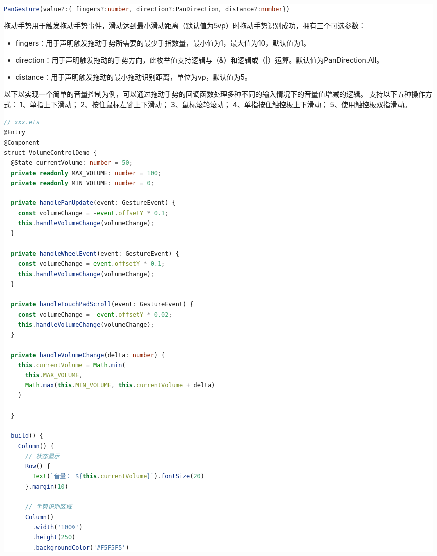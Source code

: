
```ts
PanGesture(value?:{ fingers?:number, direction?:PanDirection, distance?:number})
```


拖动手势用于触发拖动手势事件，滑动达到最小滑动距离（默认值为5vp）时拖动手势识别成功，拥有三个可选参数：


- fingers：用于声明触发拖动手势所需要的最少手指数量，最小值为1，最大值为10，默认值为1。

- direction：用于声明触发拖动的手势方向，此枚举值支持逻辑与（&amp;）和逻辑或（|）运算。默认值为PanDirection.All。

- distance：用于声明触发拖动的最小拖动识别距离，单位为vp，默认值为5。


以下以实现一个简单的音量控制为例，可以通过拖动手势的回调函数处理多种不同的输入情况下的音量值增减的逻辑。
支持以下五种操作方式：
1、单指上下滑动；
2、按住鼠标左键上下滑动；
3、鼠标滚轮滚动；
4、单指按住触控板上下滑动；
5、使用触控板双指滑动。


```ts
// xxx.ets
@Entry
@Component
struct VolumeControlDemo {
  @State currentVolume: number = 50;
  private readonly MAX_VOLUME: number = 100;
  private readonly MIN_VOLUME: number = 0;

  private handlePanUpdate(event: GestureEvent) {
    const volumeChange = -event.offsetY * 0.1;
    this.handleVolumeChange(volumeChange);
  }

  private handleWheelEvent(event: GestureEvent) {
    const volumeChange = event.offsetY * 0.1;
    this.handleVolumeChange(volumeChange);
  }

  private handleTouchPadScroll(event: GestureEvent) {
    const volumeChange = -event.offsetY * 0.02;
    this.handleVolumeChange(volumeChange);
  }

  private handleVolumeChange(delta: number) {
    this.currentVolume = Math.min(
      this.MAX_VOLUME,
      Math.max(this.MIN_VOLUME, this.currentVolume + delta)
    )

  }

  build() {
    Column() {
      // 状态显示
      Row() {
        Text(`音量： ${this.currentVolume}`).fontSize(20)
      }.margin(10)

      // 手势识别区域
      Column()
        .width('100%')
        .height(250)
        .backgroundColor('#F5F5F5')
```